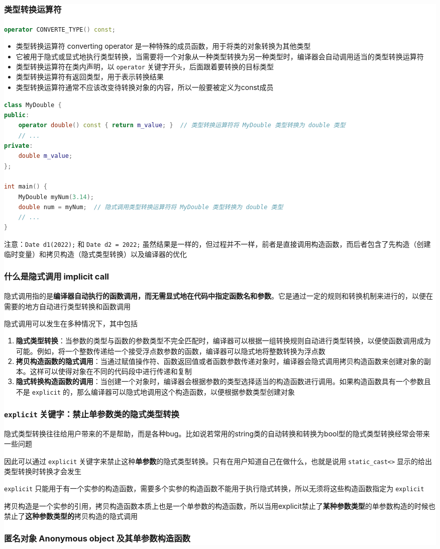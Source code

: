 
### 类型转换运算符

```cpp
operator CONVERTE_TYPE() const;
```

* 类型转换运算符 converting operator 是一种特殊的成员函数，用于将类的对象转换为其他类型
* 它被用于隐式或显式地执行类型转换，当需要将一个对象从一种类型转换为另一种类型时，编译器会自动调用适当的类型转换运算符
* 类型转换运算符在类内声明，以 `operator` 关键字开头，后面跟着要转换的目标类型
* 类型转换运算符有返回类型，用于表示转换结果
* 类型转换运算符通常不应该改变待转换对象的内容，所以一般要被定义为const成员

```cpp
class MyDouble {
public:
    operator double() const { return m_value; }  // 类型转换运算符将 MyDouble 类型转换为 double 类型
    // ...
private:
    double m_value;
};

int main() {
    MyDouble myNum(3.14);
    double num = myNum;  // 隐式调用类型转换运算符将 MyDouble 类型转换为 double 类型
    // ...
}
```

注意：`Date d1(2022);` 和 `Date d2 = 2022;` 虽然结果是一样的，但过程并不一样，前者是直接调用构造函数，而后者包含了先构造（创建临时变量）和拷贝构造（隐式类型转换）以及编译器的优化

### <span id="隐式调用">什么是隐式调用 implicit call</span>

隐式调用指的是**编译器自动执行的函数调用，而无需显式地在代码中指定函数名和参数**。它是通过一定的规则和转换机制来进行的，以便在需要的地方自动进行类型转换和函数调用

隐式调用可以发生在多种情况下，其中包括

1. **隐式类型转换**：当参数的类型与函数的参数类型不完全匹配时，编译器可以根据一组转换规则自动进行类型转换，以便使函数调用成为可能。例如，将一个整数传递给一个接受浮点数参数的函数，编译器可以隐式地将整数转换为浮点数
2. **拷贝构造函数的隐式调用**：当通过赋值操作符、函数返回值或者函数参数传递对象时，编译器会隐式调用拷贝构造函数来创建对象的副本。这样可以使得对象在不同的代码段中进行传递和复制
3. **隐式转换构造函数的调用**：当创建一个对象时，编译器会根据参数的类型选择适当的构造函数进行调用。如果构造函数具有一个参数且不是 `explicit` 的，那么编译器可以隐式地调用这个构造函数，以便根据参数类型创建对象

### `explicit` 关键字：禁止单参数类的隐式类型转换

隐式类型转换往往给用户带来的不是帮助，而是各种bug。比如说若常用的string类的自动转换和转换为bool型的隐式类型转换经常会带来一些问题

因此可以通过 `explicit` 关键字来禁止这种**单参数**的隐式类型转换。只有在用户知道自己在做什么，也就是说用 `static_cast<>` 显示的给出类型转换时转换才会发生

`explicit` 只能用于有一个实参的构造函数，需要多个实参的构造函数不能用于执行隐式转换，所以无须将这些构造函数指定为 `explicit`

拷贝构造是一个实参的引用，拷贝构造函数本质上也是一个单参数的构造函数，所以当用explicit禁止了**某种参数类型**的单参数构造的时候也禁止了**这种参数类型的**拷贝构造的隐式调用

### 匿名对象 Anonymous object 及其单参数构造函数
